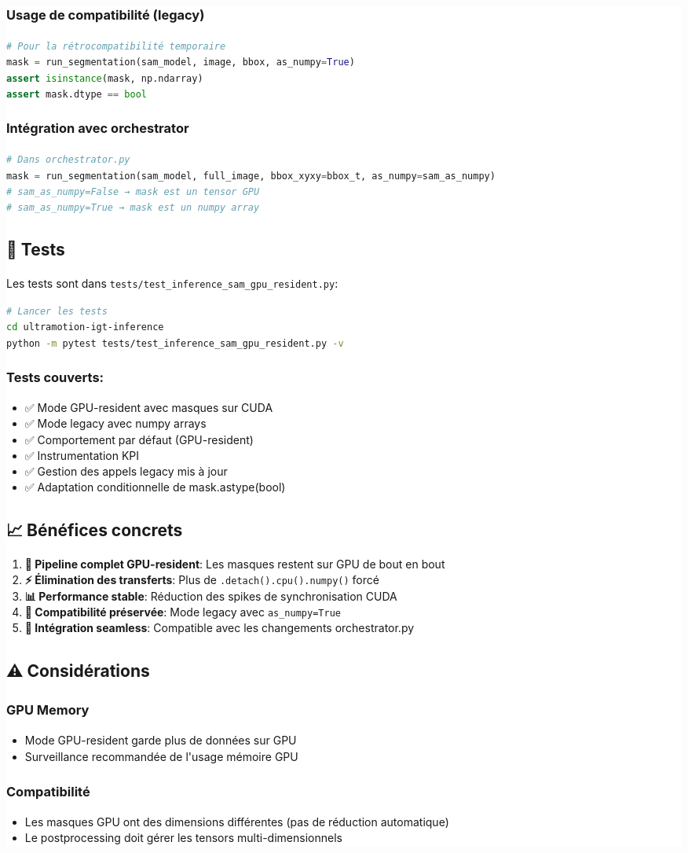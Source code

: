 ### Usage de compatibilité (legacy)
```python
# Pour la rétrocompatibilité temporaire
mask = run_segmentation(sam_model, image, bbox, as_numpy=True)
assert isinstance(mask, np.ndarray)
assert mask.dtype == bool
```

### Intégration avec orchestrator
```python
# Dans orchestrator.py
mask = run_segmentation(sam_model, full_image, bbox_xyxy=bbox_t, as_numpy=sam_as_numpy)
# sam_as_numpy=False → mask est un tensor GPU
# sam_as_numpy=True → mask est un numpy array
```

## 🧪 Tests

Les tests sont dans `tests/test_inference_sam_gpu_resident.py`:
```bash
# Lancer les tests
cd ultramotion-igt-inference
python -m pytest tests/test_inference_sam_gpu_resident.py -v
```

### Tests couverts:
- ✅ Mode GPU-resident avec masques sur CUDA
- ✅ Mode legacy avec numpy arrays
- ✅ Comportement par défaut (GPU-resident)
- ✅ Instrumentation KPI
- ✅ Gestion des appels legacy mis à jour
- ✅ Adaptation conditionnelle de mask.astype(bool)

## 📈 Bénéfices concrets

1. **🚀 Pipeline complet GPU-resident**: Les masques restent sur GPU de bout en bout
2. **⚡ Élimination des transferts**: Plus de `.detach().cpu().numpy()` forcé
3. **📊 Performance stable**: Réduction des spikes de synchronisation CUDA
4. **🔄 Compatibilité préservée**: Mode legacy avec `as_numpy=True`
5. **🎯 Intégration seamless**: Compatible avec les changements orchestrator.py

## ⚠️ Considérations

### GPU Memory
- Mode GPU-resident garde plus de données sur GPU
- Surveillance recommandée de l'usage mémoire GPU

### Compatibilité
- Les masques GPU ont des dimensions différentes (pas de réduction automatique)
- Le postprocessing doit gérer les tensors multi-dimensionnels
